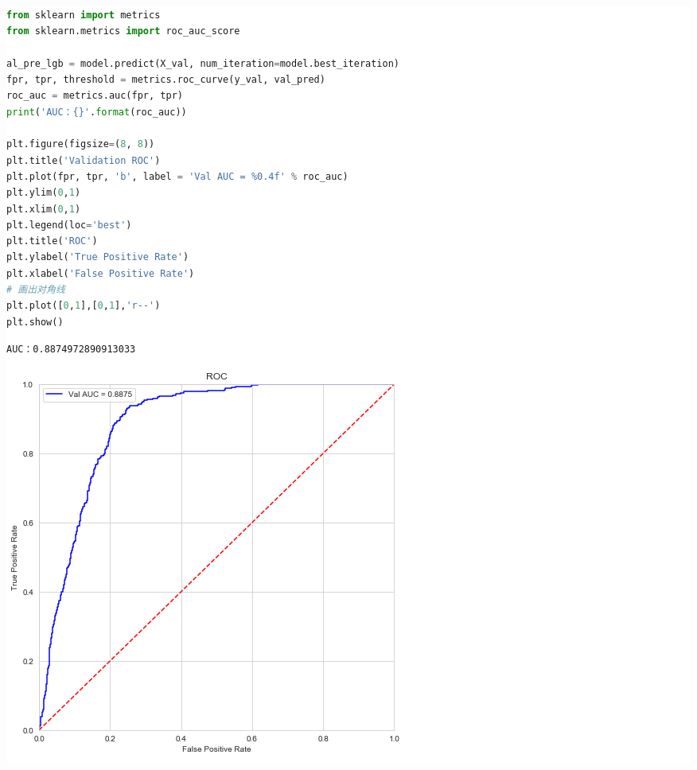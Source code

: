 

```python
from sklearn import metrics
from sklearn.metrics import roc_auc_score

al_pre_lgb = model.predict(X_val, num_iteration=model.best_iteration)
fpr, tpr, threshold = metrics.roc_curve(y_val, val_pred)
roc_auc = metrics.auc(fpr, tpr)
print('AUC：{}'.format(roc_auc))

plt.figure(figsize=(8, 8))
plt.title('Validation ROC')
plt.plot(fpr, tpr, 'b', label = 'Val AUC = %0.4f' % roc_auc)
plt.ylim(0,1)
plt.xlim(0,1)
plt.legend(loc='best')
plt.title('ROC')
plt.ylabel('True Positive Rate')
plt.xlabel('False Positive Rate')
# 画出对角线
plt.plot([0,1],[0,1],'r--')
plt.show()

```

    AUC：0.8874972890913033
    


![png](output_63_1.png)
